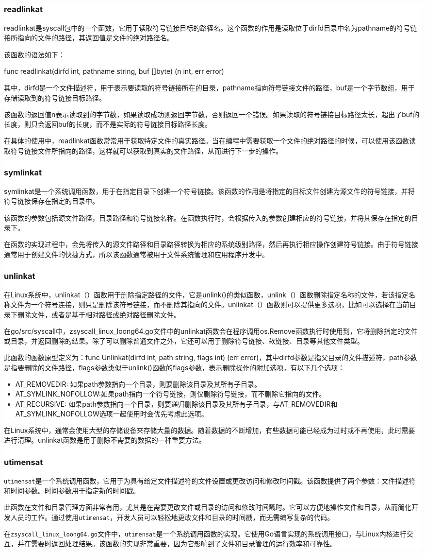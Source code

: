 

### readlinkat

readlinkat是syscall包中的一个函数，它用于读取符号链接目标的路径名。这个函数的作用是读取位于dirfd目录中名为pathname的符号链接所指向的文件的路径，其返回值是文件的绝对路径名。

该函数的语法如下：

func readlinkat(dirfd int, pathname string, buf []byte) (n int, err error)

其中，dirfd是一个文件描述符，用于表示要读取的符号链接所在的目录，pathname指向符号链接文件的路径，buf是一个字节数组，用于存储读取到的符号链接目标路径。

该函数的返回值n表示读取到的字节数，如果读取成功则返回字节数，否则返回一个错误。如果读取的符号链接目标路径太长，超出了buf的长度，则只会返回buf的长度，而不是实际的符号链接目标路径长度。

在具体的使用中，readlinkat函数常常用于获取特定文件的真实路径。当在编程中需要获取一个文件的绝对路径的时候，可以使用该函数读取符号链接文件所指向的路径，这样就可以获取到真实的文件路径，从而进行下一步的操作。



### symlinkat

symlinkat是一个系统调用函数，用于在指定目录下创建一个符号链接。该函数的作用是将指定的目标文件创建为源文件的符号链接，并将符号链接保存在指定的目录中。

该函数的参数包括源文件路径，目录路径和符号链接名称。在函数执行时，会根据传入的参数创建相应的符号链接，并将其保存在指定的目录下。

在函数的实现过程中，会先将传入的源文件路径和目录路径转换为相应的系统级别路径，然后再执行相应操作创建符号链接。由于符号链接通常用于创建文件的快捷方式，所以该函数通常被用于文件系统管理和应用程序开发中。



### unlinkat

在Linux系统中，unlinkat（）函数用于删除指定路径的文件，它是unlink()的类似函数，unlink（）函数删除指定名称的文件，若该指定名称文件为一个符号连接，则只是删除该符号链接，而不删除其指向的文件。unlinkat（）函数则可以提供更多选项，比如可以选择在当前目录下删除文件，或者是基于相对路径或绝对路径删除文件。

在go/src/syscall中，zsyscall_linux_loong64.go文件中的unlinkat函数会在程序调用os.Remove函数执行时使用到，它将删除指定的文件或目录，并返回删除的结果。除了可以删除普通文件之外，它还可以用于删除符号链接、软链接、目录等其他文件类型。

此函数的函数原型定义为：func Unlinkat(dirfd int, path string, flags int) (err error)，其中dirfd参数是指父目录的文件描述符，path参数是指要删除的文件路径，flags参数类似于unlink()函数的flags参数，表示删除操作的附加选项，有以下几个选项：

- AT_REMOVEDIR: 如果path参数指向一个目录，则要删除该目录及其所有子目录。
- AT_SYMLINK_NOFOLLOW:如果path指向一个符号链接，则仅删除符号链接，而不删除它指向的文件。
- AT_RECURSIVE: 如果path参数指向一个目录，则要递归删除该目录及其所有子目录，与AT_REMOVEDIR和AT_SYMLINK_NOFOLLOW选项一起使用时会优先考虑此选项。

在Linux系统中，通常会使用大型的存储设备来存储大量的数据。随着数据的不断增加，有些数据可能已经成为过时或不再使用，此时需要进行清理。unlinkat函数是用于删除不需要的数据的一种重要方法。



### utimensat

`utimensat`是一个系统调用函数，它用于为具有给定文件描述符的文件设置或更改访问和修改时间戳。该函数提供了两个参数：文件描述符和时间参数。时间参数用于指定新的时间戳。

此函数在文件和目录管理方面非常有用，尤其是在需要更改文件或目录的访问和修改时间戳时。它可以方便地操作文件和目录，从而简化开发人员的工作。通过使用`utimensat`，开发人员可以轻松地更改文件和目录的时间戳，而无需编写复杂的代码。

在`zsyscall_linux_loong64.go`文件中，`utimensat`是一个系统调用函数的实现。它使用Go语言实现的系统调用接口，与Linux内核进行交互，并在需要时返回处理结果。该函数的实现非常重要，因为它影响到了文件和目录管理的运行效率和可靠性。


